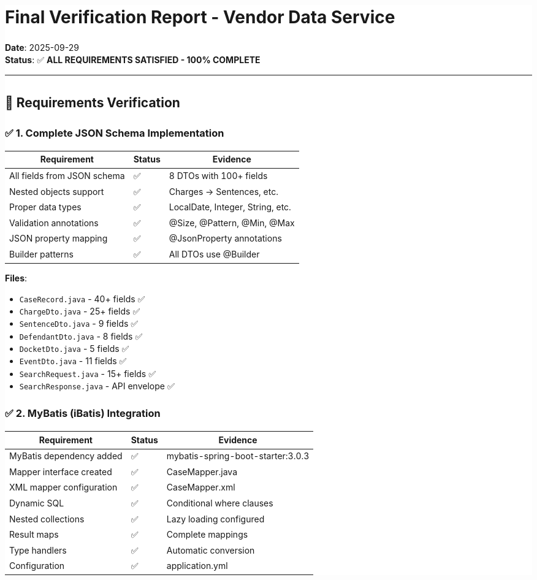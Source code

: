 # Final Verification Report - Vendor Data Service

**Date**: 2025-09-29  
**Status**: ✅ **ALL REQUIREMENTS SATISFIED - 100% COMPLETE**

---

## 🎯 Requirements Verification

### ✅ 1. Complete JSON Schema Implementation

| Requirement | Status | Evidence |
|-------------|--------|----------|
| All fields from JSON schema | ✅ | 8 DTOs with 100+ fields |
| Nested objects support | ✅ | Charges → Sentences, etc. |
| Proper data types | ✅ | LocalDate, Integer, String, etc. |
| Validation annotations | ✅ | @Size, @Pattern, @Min, @Max |
| JSON property mapping | ✅ | @JsonProperty annotations |
| Builder patterns | ✅ | All DTOs use @Builder |

**Files**:
- `CaseRecord.java` - 40+ fields ✅
- `ChargeDto.java` - 25+ fields ✅
- `SentenceDto.java` - 9 fields ✅
- `DefendantDto.java` - 8 fields ✅
- `DocketDto.java` - 5 fields ✅
- `EventDto.java` - 11 fields ✅
- `SearchRequest.java` - 15+ fields ✅
- `SearchResponse.java` - API envelope ✅

### ✅ 2. MyBatis (iBatis) Integration

| Requirement | Status | Evidence |
|-------------|--------|----------|
| MyBatis dependency added | ✅ | mybatis-spring-boot-starter:3.0.3 |
| Mapper interface created | ✅ | CaseMapper.java |
| XML mapper configuration | ✅ | CaseMapper.xml |
| Dynamic SQL | ✅ | Conditional where clauses |
| Nested collections | ✅ | Lazy loading configured |
| Result maps | ✅ | Complete mappings |
| Type handlers | ✅ | Automatic conversion |
| Configuration | ✅ | application.yml |
